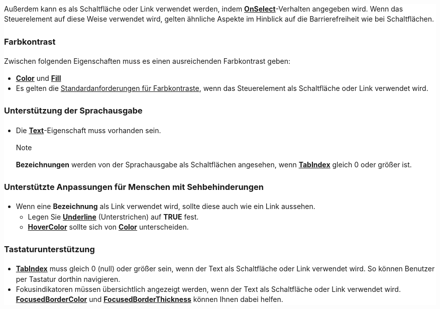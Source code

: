 Außerdem kann es als Schaltfläche oder Link verwendet werden, indem **[OnSelect](properties-core.md)**-Verhalten angegeben wird. Wenn das Steuerelement auf diese Weise verwendet wird, gelten ähnliche Aspekte im Hinblick auf die Barrierefreiheit wie bei Schaltflächen.

### <a name="color-contrast"></a>Farbkontrast
Zwischen folgenden Eigenschaften muss es einen ausreichenden Farbkontrast geben:
* **[Color](properties-color-border.md)** und **[Fill](properties-color-border.md)**
* Es gelten die [Standardanforderungen für Farbkontraste](../accessible-apps-color.md), wenn das Steuerelement als Schaltfläche oder Link verwendet wird.

### <a name="screen-reader-support"></a>Unterstützung der Sprachausgabe
* Die **[Text](properties-core.md)**-Eigenschaft muss vorhanden sein.

    > [!NOTE]
  > **Bezeichnungen** werden von der Sprachausgabe als Schaltflächen angesehen, wenn **[TabIndex](properties-accessibility.md)** gleich 0 oder größer ist.

### <a name="low-vision-support"></a>Unterstützte Anpassungen für Menschen mit Sehbehinderungen
* Wenn eine **Bezeichnung** als Link verwendet wird, sollte diese auch wie ein Link aussehen.
    * Legen Sie **[Underline](properties-text.md)** (Unterstrichen) auf **TRUE** fest.
    * **[HoverColor](properties-color-border.md)** sollte sich von **[Color](properties-color-border.md)** unterscheiden.

### <a name="keyboard-support"></a>Tastaturunterstützung
* **[TabIndex](properties-accessibility.md)** muss gleich 0 (null) oder größer sein, wenn der Text als Schaltfläche oder Link verwendet wird. So können Benutzer per Tastatur dorthin navigieren.
* Fokusindikatoren müssen übersichtlich angezeigt werden, wenn der Text als Schaltfläche oder Link verwendet wird. **[FocusedBorderColor](properties-color-border.md)** und **[FocusedBorderThickness](properties-color-border.md)** können Ihnen dabei helfen.
